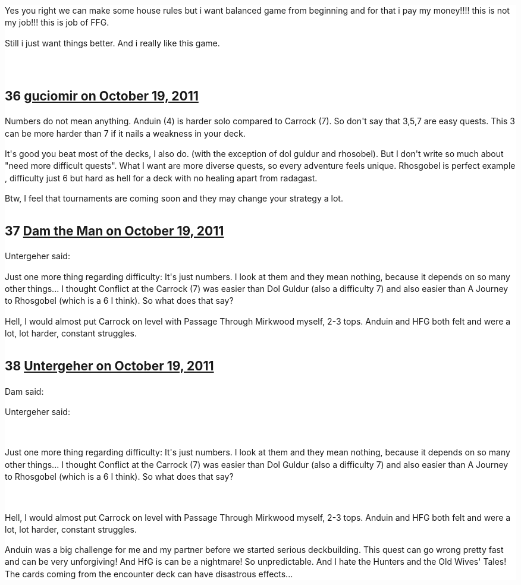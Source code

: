 Yes you right we can make some house rules but i want balanced game from beginning and for that i pay my money!!!! this is not my job!!! this is job of FFG.

Still i just want things better. And i really like this game.

 

## 36 [guciomir on October 19, 2011](https://community.fantasyflightgames.com/topic/54354-powerful-cards-destroying-long-term-game-balance/?do=findComment&comment=544336)

Numbers do not mean anything. Anduin (4) is harder solo compared to Carrock (7). So don't say that 3,5,7 are easy quests. This 3 can be more harder than 7 if it nails a weakness in your deck.

It's good you beat most of the decks, I also do. (with the exception of dol guldur and rhosobel). But I don't write so much about "need more difficult quests". What I want are more diverse quests, so every adventure feels unique. Rhosgobel is perfect example , difficulty just 6 but hard as hell for a deck with no healing apart from radagast.

Btw, I feel that tournaments are coming soon and they may change your strategy a lot.

## 37 [Dam the Man on October 19, 2011](https://community.fantasyflightgames.com/topic/54354-powerful-cards-destroying-long-term-game-balance/?do=findComment&comment=544340)

Untergeher said:

Just one more thing regarding difficulty: It's just numbers. I look at them and they mean nothing, because it depends on so many other things... I thought Conflict at the Carrock (7) was easier than Dol Guldur (also a difficulty 7) and also easier than A Journey to Rhosgobel (which is a 6 I think). So what does that say? 

Hell, I would almost put Carrock on level with Passage Through Mirkwood myself, 2-3 tops. Anduin and HFG both felt and were a lot, lot harder, constant struggles.

## 38 [Untergeher on October 19, 2011](https://community.fantasyflightgames.com/topic/54354-powerful-cards-destroying-long-term-game-balance/?do=findComment&comment=544344)

Dam said:

Untergeher said:

 

Just one more thing regarding difficulty: It's just numbers. I look at them and they mean nothing, because it depends on so many other things... I thought Conflict at the Carrock (7) was easier than Dol Guldur (also a difficulty 7) and also easier than A Journey to Rhosgobel (which is a 6 I think). So what does that say? 

 

Hell, I would almost put Carrock on level with Passage Through Mirkwood myself, 2-3 tops. Anduin and HFG both felt and were a lot, lot harder, constant struggles.



Anduin was a big challenge for me and my partner before we started serious deckbuilding. This quest can go wrong pretty fast and can be very unforgiving! And HfG is can be a nightmare! So unpredictable. And I hate the Hunters and the Old Wives' Tales! The cards coming from the encounter deck can have disastrous effects...
